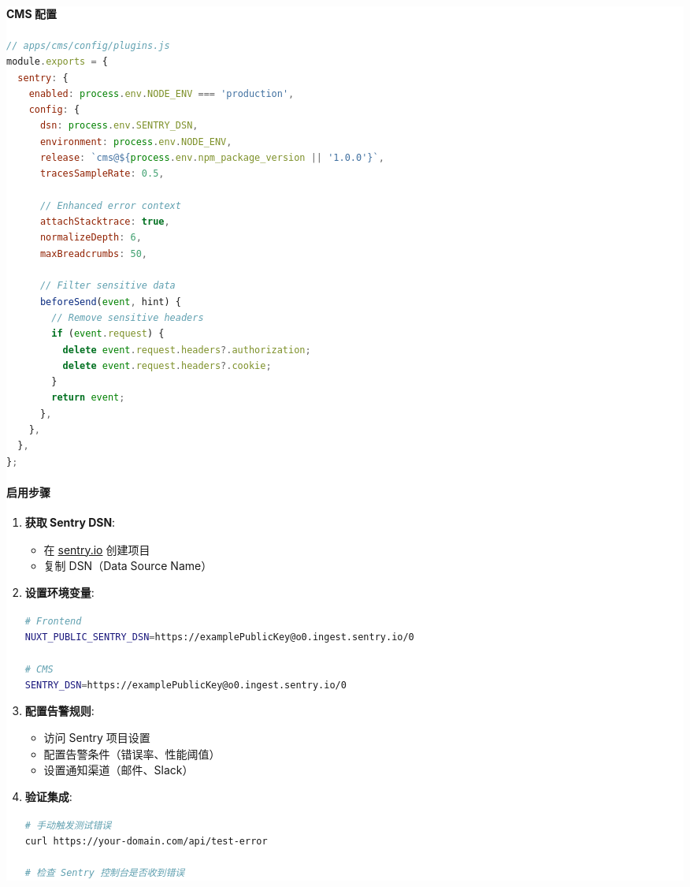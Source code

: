 #### CMS 配置

```javascript
// apps/cms/config/plugins.js
module.exports = {
  sentry: {
    enabled: process.env.NODE_ENV === 'production',
    config: {
      dsn: process.env.SENTRY_DSN,
      environment: process.env.NODE_ENV,
      release: `cms@${process.env.npm_package_version || '1.0.0'}`,
      tracesSampleRate: 0.5,
      
      // Enhanced error context
      attachStacktrace: true,
      normalizeDepth: 6,
      maxBreadcrumbs: 50,
      
      // Filter sensitive data
      beforeSend(event, hint) {
        // Remove sensitive headers
        if (event.request) {
          delete event.request.headers?.authorization;
          delete event.request.headers?.cookie;
        }
        return event;
      },
    },
  },
};
```

#### 启用步骤

1. **获取 Sentry DSN**:
   - 在 [sentry.io](https://sentry.io) 创建项目
   - 复制 DSN（Data Source Name）

2. **设置环境变量**:
   ```bash
   # Frontend
   NUXT_PUBLIC_SENTRY_DSN=https://examplePublicKey@o0.ingest.sentry.io/0
   
   # CMS
   SENTRY_DSN=https://examplePublicKey@o0.ingest.sentry.io/0
   ```

3. **配置告警规则**:
   - 访问 Sentry 项目设置
   - 配置告警条件（错误率、性能阈值）
   - 设置通知渠道（邮件、Slack）

4. **验证集成**:
   ```bash
   # 手动触发测试错误
   curl https://your-domain.com/api/test-error
   
   # 检查 Sentry 控制台是否收到错误
   ```
